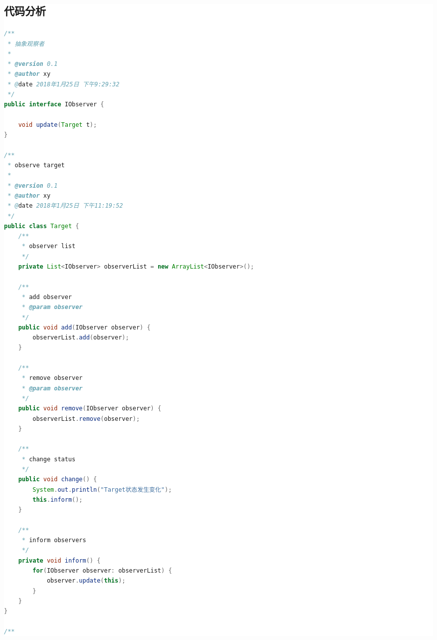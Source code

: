 ## 代码分析

```java
/**
 * 抽象观察者
 *
 * @version 0.1
 * @author xy
 * @date 2018年1月25日 下午9:29:32
 */
public interface IObserver {

    void update(Target t);
}

/**
 * observe target
 *
 * @version 0.1
 * @author xy
 * @date 2018年1月25日 下午11:19:52
 */
public class Target {
    /**
     * observer list
     */
    private List<IObserver> observerList = new ArrayList<IObserver>();

    /**
     * add observer
     * @param observer
     */
    public void add(IObserver observer) {
        observerList.add(observer);
    }
    
    /**
     * remove observer
     * @param observer
     */
    public void remove(IObserver observer) {
        observerList.remove(observer);
    }
    
    /**
     * change status
     */
    public void change() {
        System.out.println("Target状态发生变化");
        this.inform();
    }
    
    /**
     * inform observers
     */
    private void inform() {
        for(IObserver observer: observerList) {
            observer.update(this);
        }
    }
}

/**
```